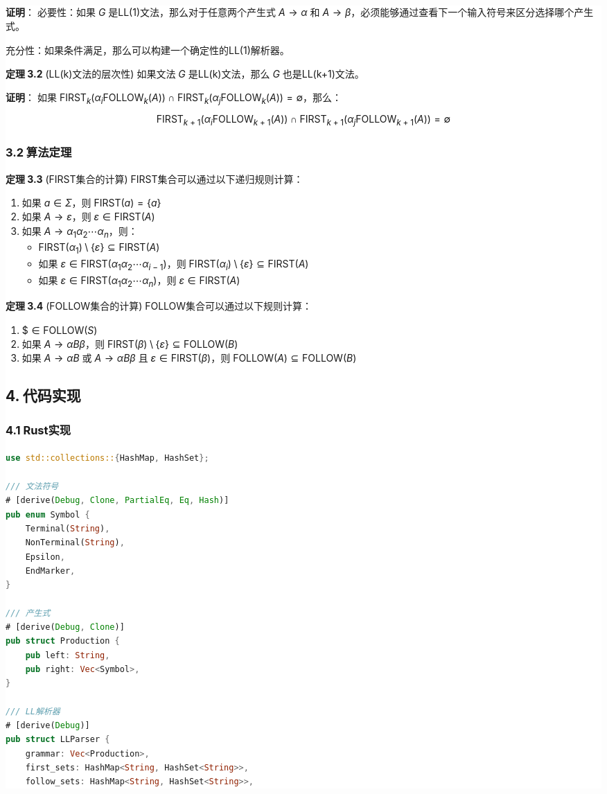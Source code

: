 **证明**：
必要性：如果 $G$ 是LL(1)文法，那么对于任意两个产生式 $A \to \alpha$ 和 $A \to \beta$，必须能够通过查看下一个输入符号来区分选择哪个产生式。

充分性：如果条件满足，那么可以构建一个确定性的LL(1)解析器。

**定理 3.2** (LL(k)文法的层次性)
如果文法 $G$ 是LL(k)文法，那么 $G$ 也是LL(k+1)文法。

**证明**：
如果 $\text{FIRST}_k(\alpha_i \text{FOLLOW}_k(A)) \cap \text{FIRST}_k(\alpha_j \text{FOLLOW}_k(A)) = \emptyset$，那么：
$$\text{FIRST}_{k+1}(\alpha_i \text{FOLLOW}_{k+1}(A)) \cap \text{FIRST}_{k+1}(\alpha_j \text{FOLLOW}_{k+1}(A)) = \emptyset$$

### 3.2 算法定理

**定理 3.3** (FIRST集合的计算)
FIRST集合可以通过以下递归规则计算：

1. 如果 $a \in \Sigma$，则 $\text{FIRST}(a) = \{a\}$
2. 如果 $A \to \varepsilon$，则 $\varepsilon \in \text{FIRST}(A)$
3. 如果 $A \to \alpha_1\alpha_2\cdots\alpha_n$，则：
   - $\text{FIRST}(\alpha_1) \setminus \{\varepsilon\} \subseteq \text{FIRST}(A)$
   - 如果 $\varepsilon \in \text{FIRST}(\alpha_1\alpha_2\cdots\alpha_{i-1})$，则 $\text{FIRST}(\alpha_i) \setminus \{\varepsilon\} \subseteq \text{FIRST}(A)$
   - 如果 $\varepsilon \in \text{FIRST}(\alpha_1\alpha_2\cdots\alpha_n)$，则 $\varepsilon \in \text{FIRST}(A)$

**定理 3.4** (FOLLOW集合的计算)
FOLLOW集合可以通过以下规则计算：

1. $\$ \in \text{FOLLOW}(S)$
2. 如果 $A \to \alpha B\beta$，则 $\text{FIRST}(\beta) \setminus \{\varepsilon\} \subseteq \text{FOLLOW}(B)$
3. 如果 $A \to \alpha B$ 或 $A \to \alpha B\beta$ 且 $\varepsilon \in \text{FIRST}(\beta)$，则 $\text{FOLLOW}(A) \subseteq \text{FOLLOW}(B)$

## 4. 代码实现

### 4.1 Rust实现

```rust
use std::collections::{HashMap, HashSet};

/// 文法符号
# [derive(Debug, Clone, PartialEq, Eq, Hash)]
pub enum Symbol {
    Terminal(String),
    NonTerminal(String),
    Epsilon,
    EndMarker,
}

/// 产生式
# [derive(Debug, Clone)]
pub struct Production {
    pub left: String,
    pub right: Vec<Symbol>,
}

/// LL解析器
# [derive(Debug)]
pub struct LLParser {
    grammar: Vec<Production>,
    first_sets: HashMap<String, HashSet<String>>,
    follow_sets: HashMap<String, HashSet<String>>,
```